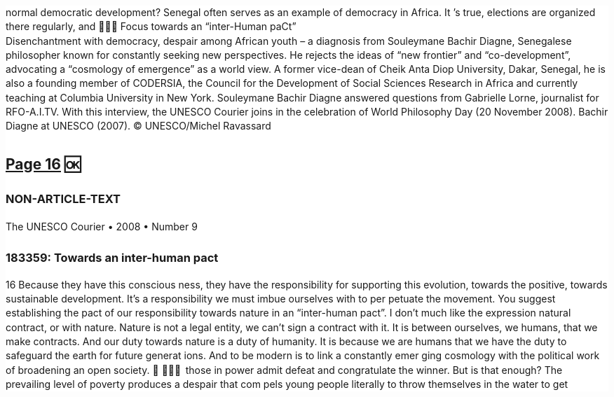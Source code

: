 normal democratic development? 
Senegal often serves as an example 
of democracy in Africa. 
It ’s true, elections are organized 
there regularly, and   
Focus
towards an “inter-Human paCt”  
Disenchantment with democracy, despair 
among African youth – a diagnosis from 
Souleymane Bachir Diagne, Senegalese 
philosopher known for constantly seeking 
new perspectives. He rejects the ideas of 
“new frontier” and “co-development”, 
advocating a “cosmology of emergence” as 
a world view. 
A former vice-dean of Cheik Anta Diop University, 
Dakar, Senegal, he is also a founding member of 
CODERSIA, the Council for the Development of 
Social Sciences Research in Africa and currently 
teaching at Columbia University in New York. 
Souleymane Bachir Diagne answered questions from Gabrielle Lorne, journalist for RFO-A.I.TV. With this interview, the 
UNESCO Courier joins in the celebration of World Philosophy Day (20 November 2008). 
Bachir Diagne at UNESCO (2007). © UNESCO/Michel Ravassard
## [Page 16](https://demo.humlab.umu.se/courier/183304eng.pdf#page=16) 🆗
### NON-ARTICLE-TEXT
The UNESCO Courier • 2008 • Number 9

### 183359: Towards an inter-human pact
16
Because they have this conscious­
ness, they have the responsibility for 
supporting this evolution, towards 
the positive, towards sustainable 
development. It’s a responsibility we 
must imbue ourselves with to per­
petuate the movement. 
You suggest establishing the pact 
of our responsibility towards 
nature in an “inter-human pact”.
I don’t much like the expression 
natural contract, or with nature. 
Nature is not a legal entity, we can’t 
sign a contract with it. It is between 
ourselves, we humans, that we make 
contracts. And our duty towards 
nature is a duty of humanity. It is 
because we are humans that we have 
the duty to safeguard the earth for 
future generat ions. And to be 
modern is to link a constantly emer­
ging cosmology with the political 
work of broadening an open 
society.  
  those in power admit defeat 
and congratulate the winner. But is 
that enough? The prevailing level of 
poverty produces a despair that com­
pels young people literally to throw 
themselves in the water to get 